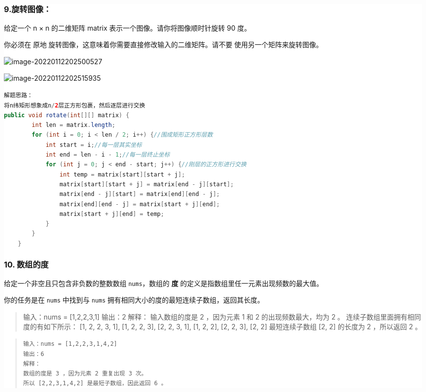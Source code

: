 

### **9.旋转图像：**

给定一个 n × n 的二维矩阵 matrix 表示一个图像。请你将图像顺时针旋转 90 度。

你必须在 原地 旋转图像，这意味着你需要直接修改输入的二维矩阵。请不要 使用另一个矩阵来旋转图像。

![image-20220112202500527](https://gitee.com/kevinyong/kevin-gallery/raw/master/image-20220112202500527.png)

![image-20220112202515935](https://gitee.com/kevinyong/kevin-gallery/raw/master/image-20220112202515935.png)



```java
解题思路：
将n纬矩形想象成n/2层正方形包裹，然后逐层进行交换
public void rotate(int[][] matrix) {
        int len = matrix.length;
        for (int i = 0; i < len / 2; i++) {//围成矩形正方形层数
            int start = i;//每一层其实坐标
            int end = len - i - 1;//每一层终止坐标
            for (int j = 0; j < end - start; j++) {//刚层的正方形进行交换
                int temp = matrix[start][start + j];
                matrix[start][start + j] = matrix[end - j][start];
                matrix[end - j][start] = matrix[end][end - j];
                matrix[end][end - j] = matrix[start + j][end];
                matrix[start + j][end] = temp;
            }
        }      
    }
```



### 10. 数组的度

给定一个非空且只包含非负数的整数数组 `nums`，数组的 **度** 的定义是指数组里任一元素出现频数的最大值。

你的任务是在 `nums` 中找到与 `nums` 拥有相同大小的度的最短连续子数组，返回其长度。

> 输入：nums = [1,2,2,3,1]
> 输出：2
> 解释：
> 输入数组的度是 2 ，因为元素 1 和 2 的出现频数最大，均为 2 。
> 连续子数组里面拥有相同度的有如下所示：
> [1, 2, 2, 3, 1], [1, 2, 2, 3], [2, 2, 3, 1], [1, 2, 2], [2, 2, 3], [2, 2]
> 最短连续子数组 [2, 2] 的长度为 2 ，所以返回 2 。

> ```
> 输入：nums = [1,2,2,3,1,4,2]
> 输出：6
> 解释：
> 数组的度是 3 ，因为元素 2 重复出现 3 次。
> 所以 [2,2,3,1,4,2] 是最短子数组，因此返回 6 。
> ```
